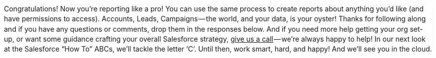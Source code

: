 Congratulations! Now you’re reporting like a pro!
You can use the same process to create reports about anything you’d like (and have permissions to access). Accounts, Leads, Campaigns — the world, and your data, is your oyster!
Thanks for following along and if you have any questions or comments, drop them in the responses below. And if you need more help getting your org set-up, or want some guidance crafting your overall Salesforce strategy, [give us a call](https://www.mkpartners.com/article/contact/contact) — we’re always happy to help!
In our next look at the Salesforce “How To” ABCs, we’ll tackle the letter ‘C’.
Until then, work smart, hard, and happy! And we’ll see you in the cloud.
